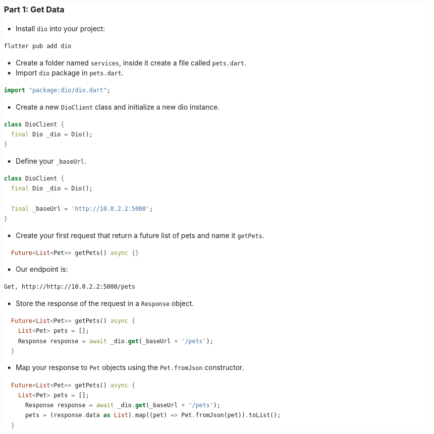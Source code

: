 ### Part 1: Get Data

- Install `dio` into your project:

```shell
flutter pub add dio
```

- Create a folder named `services`, inside it create a file called `pets.dart`.
- Import `dio` package in `pets.dart`.

```dart
import "package:dio/dio.dart";
```

- Create a new `DioClient` class and initialize a new dio instance.

```dart
class DioClient {
  final Dio _dio = Dio();
}
```

- Define your `_baseUrl`.

```dart
class DioClient {
  final Dio _dio = Dio();

  final _baseUrl = 'http://10.0.2.2:5000';
}
```

- Create your first request that return a future list of pets and name it `getPets`.

```dart
  Future<List<Pet>> getPets() async {}
```

- Our endpoint is:

```
Get, http://http://10.0.2.2:5000/pets
```

- Store the response of the request in a `Response` object.

```dart
  Future<List<Pet>> getPets() async {
    List<Pet> pets = [];
    Response response = await _dio.get(_baseUrl + '/pets');
  }
```

- Map your response to `Pet` objects using the `Pet.fromJson` constructor.

```dart
  Future<List<Pet>> getPets() async {
    List<Pet> pets = [];
      Response response = await _dio.get(_baseUrl + '/pets');
      pets = (response.data as List).map((pet) => Pet.fromJson(pet)).toList();
  }
```
